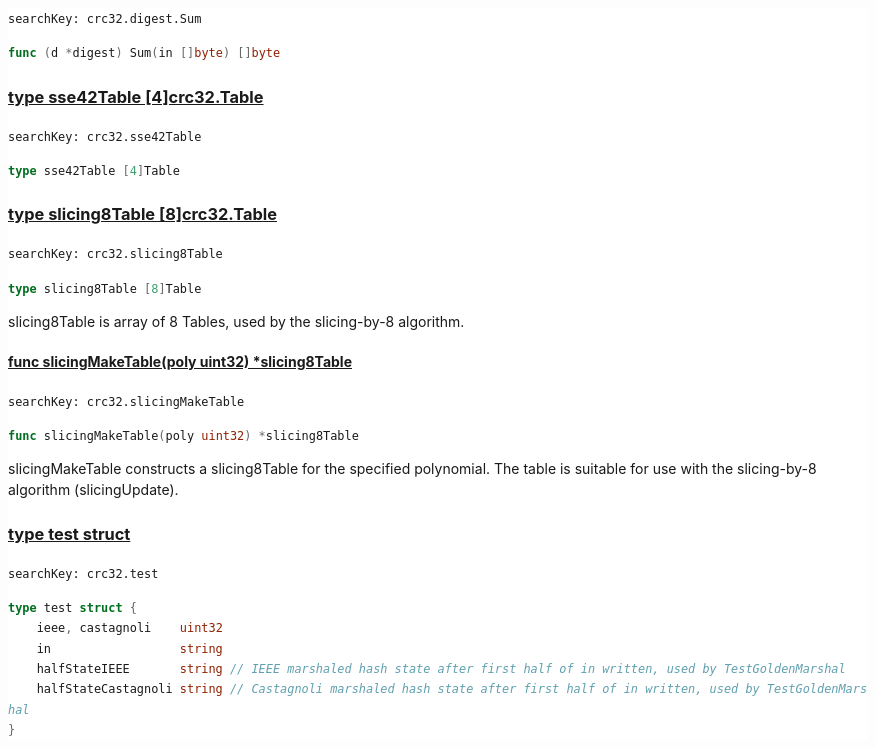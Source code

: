 ```
searchKey: crc32.digest.Sum
```

```Go
func (d *digest) Sum(in []byte) []byte
```

### <a id="sse42Table" href="#sse42Table">type sse42Table [4]crc32.Table</a>

```
searchKey: crc32.sse42Table
```

```Go
type sse42Table [4]Table
```

### <a id="slicing8Table" href="#slicing8Table">type slicing8Table [8]crc32.Table</a>

```
searchKey: crc32.slicing8Table
```

```Go
type slicing8Table [8]Table
```

slicing8Table is array of 8 Tables, used by the slicing-by-8 algorithm. 

#### <a id="slicingMakeTable" href="#slicingMakeTable">func slicingMakeTable(poly uint32) *slicing8Table</a>

```
searchKey: crc32.slicingMakeTable
```

```Go
func slicingMakeTable(poly uint32) *slicing8Table
```

slicingMakeTable constructs a slicing8Table for the specified polynomial. The table is suitable for use with the slicing-by-8 algorithm (slicingUpdate). 

### <a id="test" href="#test">type test struct</a>

```
searchKey: crc32.test
```

```Go
type test struct {
	ieee, castagnoli    uint32
	in                  string
	halfStateIEEE       string // IEEE marshaled hash state after first half of in written, used by TestGoldenMarshal
	halfStateCastagnoli string // Castagnoli marshaled hash state after first half of in written, used by TestGoldenMarshal
}
```
